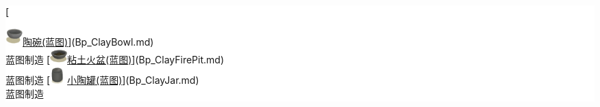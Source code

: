 [<div style="width:25px;display:inline-block;text-align:center"><img decoding="async" src="Sprite/ClayBowl.png" href="a.md" style="max-width:25px;max-height:25px;"></div>[陶碗(蓝图)](Bp_ClayBowl.md)](Bp_ClayBowl.md)</div><div class="gamedatalist" style="text-align:left;min-width:200px;min-height:0px;">蓝图制造 [<div style="width:25px;display:inline-block;text-align:center"><img decoding="async" src="Sprite/ClayFirePitExtinguished.png" href="a.md" style="max-width:25px;max-height:25px;"></div>[粘土火盆(蓝图)](Bp_ClayFirePit.md)](Bp_ClayFirePit.md)</div><div class="gamedatalist" style="text-align:left;min-width:200px;min-height:0px;">蓝图制造 [<div style="width:25px;display:inline-block;text-align:center"><img decoding="async" src="Sprite/ClayJar.png" href="a.md" style="max-width:25px;max-height:25px;"></div>[小陶罐(蓝图)](Bp_ClayJar.md)](Bp_ClayJar.md)</div><div class="gamedatalist" style="text-align:left;min-width:200px;min-height:0px;">蓝图制造